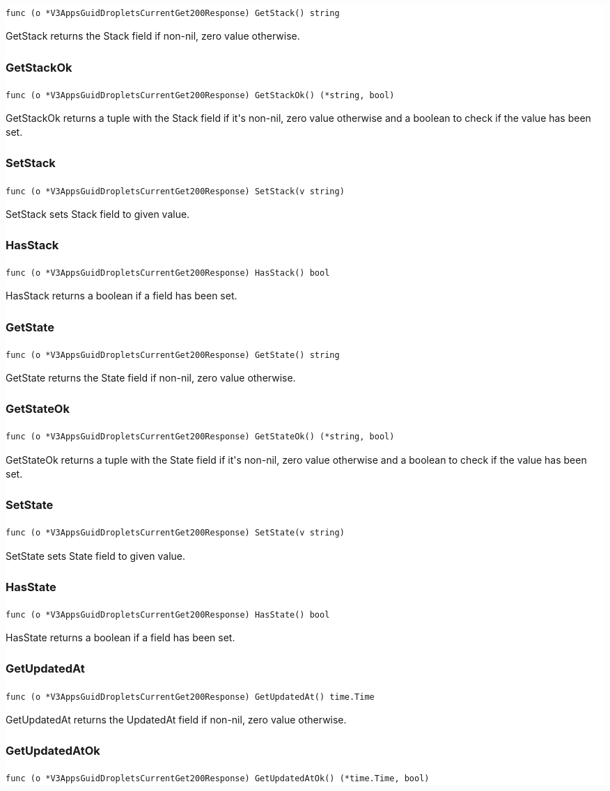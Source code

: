 `func (o *V3AppsGuidDropletsCurrentGet200Response) GetStack() string`

GetStack returns the Stack field if non-nil, zero value otherwise.

### GetStackOk

`func (o *V3AppsGuidDropletsCurrentGet200Response) GetStackOk() (*string, bool)`

GetStackOk returns a tuple with the Stack field if it's non-nil, zero value otherwise
and a boolean to check if the value has been set.

### SetStack

`func (o *V3AppsGuidDropletsCurrentGet200Response) SetStack(v string)`

SetStack sets Stack field to given value.

### HasStack

`func (o *V3AppsGuidDropletsCurrentGet200Response) HasStack() bool`

HasStack returns a boolean if a field has been set.

### GetState

`func (o *V3AppsGuidDropletsCurrentGet200Response) GetState() string`

GetState returns the State field if non-nil, zero value otherwise.

### GetStateOk

`func (o *V3AppsGuidDropletsCurrentGet200Response) GetStateOk() (*string, bool)`

GetStateOk returns a tuple with the State field if it's non-nil, zero value otherwise
and a boolean to check if the value has been set.

### SetState

`func (o *V3AppsGuidDropletsCurrentGet200Response) SetState(v string)`

SetState sets State field to given value.

### HasState

`func (o *V3AppsGuidDropletsCurrentGet200Response) HasState() bool`

HasState returns a boolean if a field has been set.

### GetUpdatedAt

`func (o *V3AppsGuidDropletsCurrentGet200Response) GetUpdatedAt() time.Time`

GetUpdatedAt returns the UpdatedAt field if non-nil, zero value otherwise.

### GetUpdatedAtOk

`func (o *V3AppsGuidDropletsCurrentGet200Response) GetUpdatedAtOk() (*time.Time, bool)`
